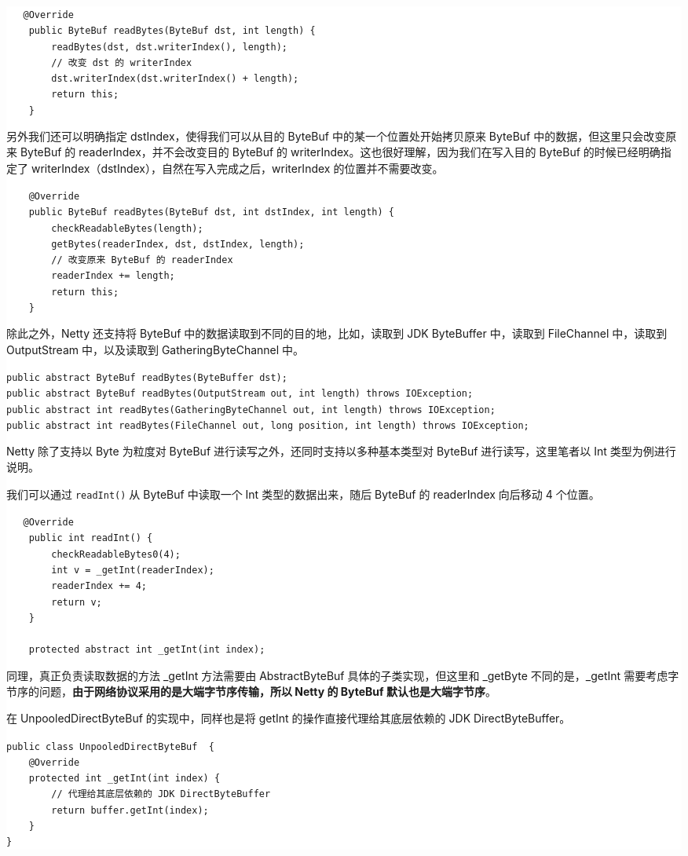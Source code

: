 ```
   @Override
    public ByteBuf readBytes(ByteBuf dst, int length) {
        readBytes(dst, dst.writerIndex(), length);
        // 改变 dst 的 writerIndex
        dst.writerIndex(dst.writerIndex() + length);
        return this;
    }
```

另外我们还可以明确指定 dstIndex，使得我们可以从目的 ByteBuf 中的某一个位置处开始拷贝原来 ByteBuf 中的数据，但这里只会改变原来 ByteBuf 的 readerIndex，并不会改变目的 ByteBuf 的 writerIndex。这也很好理解，因为我们在写入目的 ByteBuf  的时候已经明确指定了 writerIndex（dstIndex），自然在写入完成之后，writerIndex 的位置并不需要改变。

```
    @Override
    public ByteBuf readBytes(ByteBuf dst, int dstIndex, int length) {
        checkReadableBytes(length);
        getBytes(readerIndex, dst, dstIndex, length);
        // 改变原来 ByteBuf 的 readerIndex
        readerIndex += length;
        return this;
    }
```

除此之外，Netty 还支持将 ByteBuf 中的数据读取到不同的目的地，比如，读取到 JDK ByteBuffer 中，读取到 FileChannel 中，读取到 OutputStream 中，以及读取到 GatheringByteChannel 中。

```
public abstract ByteBuf readBytes(ByteBuffer dst);
public abstract ByteBuf readBytes(OutputStream out, int length) throws IOException;
public abstract int readBytes(GatheringByteChannel out, int length) throws IOException;
public abstract int readBytes(FileChannel out, long position, int length) throws IOException;
```

Netty 除了支持以  Byte 为粒度对 ByteBuf 进行读写之外，还同时支持以多种基本类型对 ByteBuf 进行读写，这里笔者以 Int 类型为例进行说明。

我们可以通过 `readInt()` 从 ByteBuf 中读取一个 Int 类型的数据出来，随后 ByteBuf 的 readerIndex 向后移动 4 个位置。

```
   @Override
    public int readInt() {
        checkReadableBytes0(4);
        int v = _getInt(readerIndex);
        readerIndex += 4;
        return v;
    }

    protected abstract int _getInt(int index);
```

同理，真正负责读取数据的方法 _getInt 方法需要由 AbstractByteBuf 具体的子类实现，但这里和 _getByte 不同的是，_getInt 需要考虑字节序的问题，**由于网络协议采用的是大端字节序传输，所以 Netty 的 ByteBuf 默认也是大端字节序**。

在 UnpooledDirectByteBuf 的实现中，同样也是将 getInt 的操作直接代理给其底层依赖的 JDK DirectByteBuffer。

```
public class UnpooledDirectByteBuf  {
    @Override
    protected int _getInt(int index) {
        // 代理给其底层依赖的 JDK DirectByteBuffer
        return buffer.getInt(index);
    }
}
```
